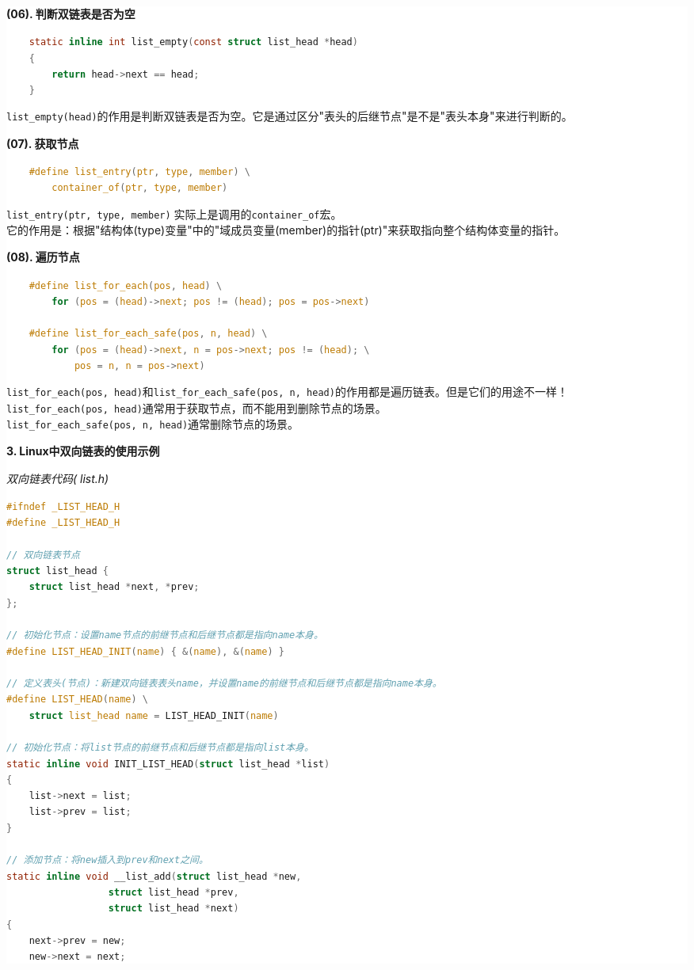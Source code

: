 **(06). 判断双链表是否为空**

```c
    static inline int list_empty(const struct list_head *head)
    {
        return head->next == head;
    }
```

`list_empty(head)`的作用是判断双链表是否为空。它是通过区分"表头的后继节点"是不是"表头本身"来进行判断的。

**(07). 获取节点**

```c
    #define list_entry(ptr, type, member) \
        container_of(ptr, type, member)
```

`list_entry(ptr, type, member)` 实际上是调用的`container_of`宏。   
它的作用是：根据"结构体(type)变量"中的"域成员变量(member)的指针(ptr)"来获取指向整个结构体变量的指针。

**(08). 遍历节点**

```c
    #define list_for_each(pos, head) \
        for (pos = (head)->next; pos != (head); pos = pos->next)
    
    #define list_for_each_safe(pos, n, head) \
        for (pos = (head)->next, n = pos->next; pos != (head); \
            pos = n, n = pos->next)
```

`list_for_each(pos, head)`和`list_for_each_safe(pos, n, head)`的作用都是遍历链表。但是它们的用途不一样！   
`list_for_each(pos, head)`通常用于获取节点，而不能用到删除节点的场景。   
`list_for_each_safe(pos, n, head)`通常删除节点的场景。

**3. Linux中双向链表的使用示例**

_双向链表代码( list.h)_
 
```c
#ifndef _LIST_HEAD_H
#define _LIST_HEAD_H

// 双向链表节点
struct list_head {
    struct list_head *next, *prev;
};

// 初始化节点：设置name节点的前继节点和后继节点都是指向name本身。
#define LIST_HEAD_INIT(name) { &(name), &(name) }

// 定义表头(节点)：新建双向链表表头name，并设置name的前继节点和后继节点都是指向name本身。
#define LIST_HEAD(name) \
    struct list_head name = LIST_HEAD_INIT(name)

// 初始化节点：将list节点的前继节点和后继节点都是指向list本身。
static inline void INIT_LIST_HEAD(struct list_head *list)
{
    list->next = list;
    list->prev = list;
}

// 添加节点：将new插入到prev和next之间。
static inline void __list_add(struct list_head *new,
                  struct list_head *prev,
                  struct list_head *next)
{
    next->prev = new;
    new->next = next;
```